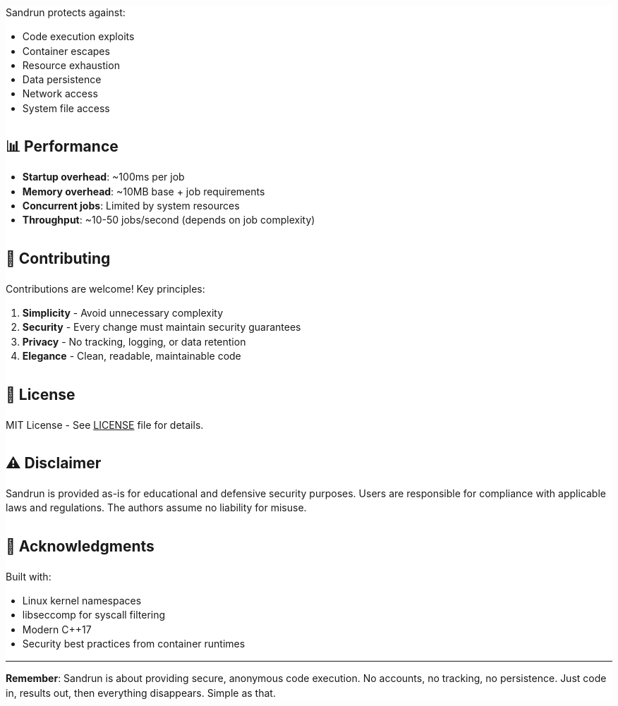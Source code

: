 Sandrun protects against:
- Code execution exploits
- Container escapes
- Resource exhaustion
- Data persistence
- Network access
- System file access

## 📊 Performance

- **Startup overhead**: ~100ms per job
- **Memory overhead**: ~10MB base + job requirements
- **Concurrent jobs**: Limited by system resources
- **Throughput**: ~10-50 jobs/second (depends on job complexity)

## 🤝 Contributing

Contributions are welcome! Key principles:

1. **Simplicity** - Avoid unnecessary complexity
2. **Security** - Every change must maintain security guarantees
3. **Privacy** - No tracking, logging, or data retention
4. **Elegance** - Clean, readable, maintainable code

## 📜 License

MIT License - See [LICENSE](LICENSE) file for details.

## ⚠️ Disclaimer

Sandrun is provided as-is for educational and defensive security purposes. Users are responsible for compliance with applicable laws and regulations. The authors assume no liability for misuse.

## 🙏 Acknowledgments

Built with:
- Linux kernel namespaces
- libseccomp for syscall filtering
- Modern C++17
- Security best practices from container runtimes

---

**Remember**: Sandrun is about providing secure, anonymous code execution. No accounts, no tracking, no persistence. Just code in, results out, then everything disappears. Simple as that.
